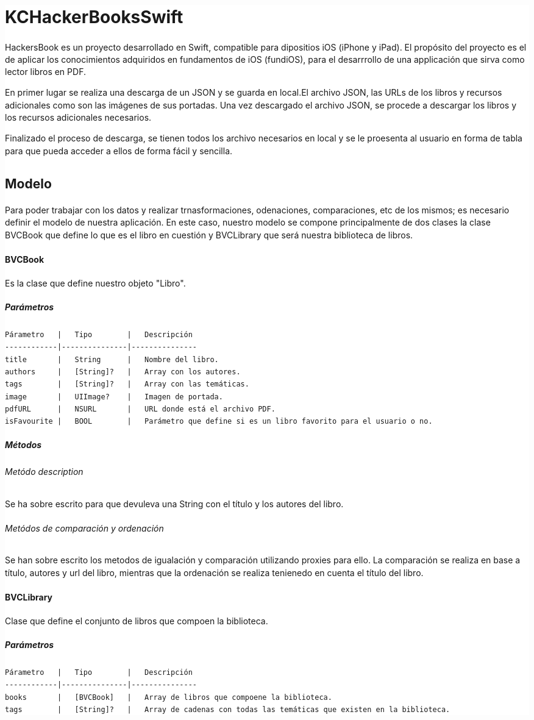 # KCHackerBooksSwift

HackersBook es un proyecto desarrollado en Swift, compatible para dipositios iOS (iPhone y iPad). El propósito del proyecto es el de aplicar los conocimientos adquiridos en fundamentos de iOS (fundiOS), para el desarrrollo de una applicación que sirva como lector libros en PDF. 

En primer lugar se realiza una descarga de un JSON y se guarda en local.El archivo JSON, las URLs de los libros y recursos adicionales como son las imágenes de sus portadas. Una vez descargado el archivo JSON, se procede a descargar los libros y los recursos adicionales necesarios.

Finalizado el proceso de descarga, se tienen todos los archivo necesarios en local y se le proesenta al usuario en forma de tabla para que pueda acceder a ellos de forma fácil y sencilla.

## Modelo

Para poder trabajar con los datos y realizar trnasformaciones, odenaciones, comparaciones, etc de los mismos; es necesario definir el modelo de nuestra aplicación. En este caso, nuestro modelo se compone principalmente de dos clases la clase BVCBook que define lo que es el libro en cuestión y BVCLibrary que será nuestra biblioteca de libros.

#### BVCBook

Es la clase que define nuestro objeto "Libro".

##### Parámetros
	Párametro	|	Tipo		|	Descripción
	------------|---------------|---------------
	title 		|	String		|	Nombre del libro.
    authors		|	[String]?	|	Array con los autores.
    tags        |   [String]?	|	Array con las temáticas.
    image       |   UIImage?	|	Imagen de portada.
    pdfURL      |   NSURL		|	URL donde está el archivo PDF.
    isFavourite	|	BOOL		|	Parámetro que define si es un libro favorito para el usuario o no.	

##### Métodos 

###### Metódo description
Se ha sobre escrito para que devuleva una String con el título y los autores del libro.

###### Metódos de comparación y ordenación

Se han sobre escrito los metodos de igualación y comparación utilizando proxies para ello. La comparación se realiza en base a título, autores y url del libro, mientras que la ordenación se realiza tenienedo en cuenta el título del libro.


#### BVCLibrary
Clase que define el conjunto de libros que compoen la biblioteca.

##### Parámetros
	Párametro	|	Tipo		|	Descripción
	------------|---------------|---------------
	books 		|	[BVCBook]	|	Array de libros que compoene la biblioteca.
	tags		|	[String]?	|	Array de cadenas con todas las temáticas que existen en la biblioteca.
